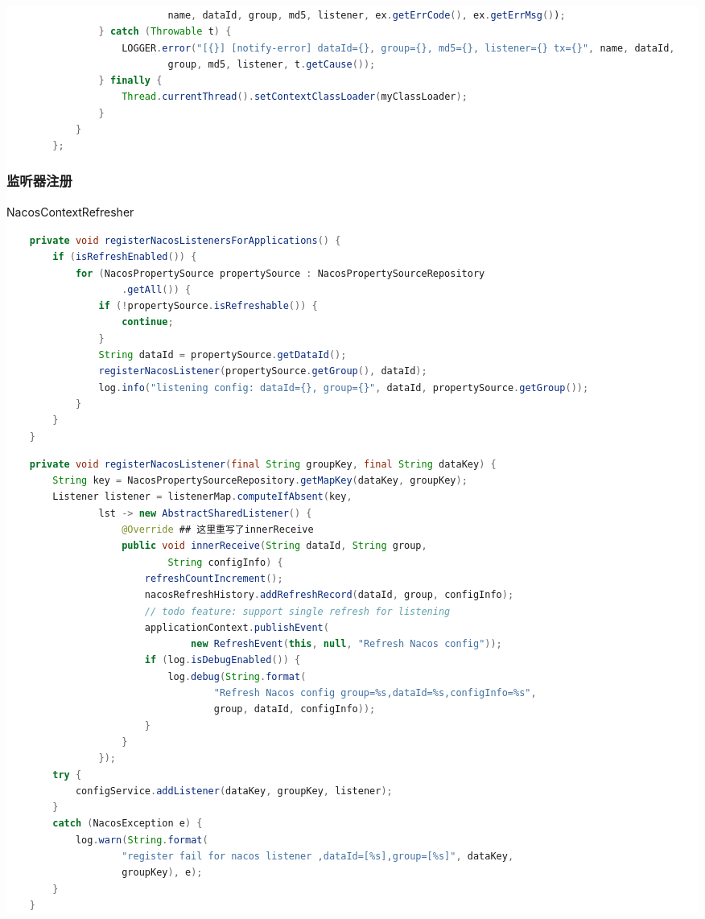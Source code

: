 ```java
                            name, dataId, group, md5, listener, ex.getErrCode(), ex.getErrMsg());
                } catch (Throwable t) {
                    LOGGER.error("[{}] [notify-error] dataId={}, group={}, md5={}, listener={} tx={}", name, dataId,
                            group, md5, listener, t.getCause());
                } finally {
                    Thread.currentThread().setContextClassLoader(myClassLoader);
                }
            }
        };
```

### 监听器注册

NacosContextRefresher

```java
	private void registerNacosListenersForApplications() {
		if (isRefreshEnabled()) {
			for (NacosPropertySource propertySource : NacosPropertySourceRepository
					.getAll()) {
				if (!propertySource.isRefreshable()) {
					continue;
				}
				String dataId = propertySource.getDataId();
				registerNacosListener(propertySource.getGroup(), dataId);
				log.info("listening config: dataId={}, group={}", dataId, propertySource.getGroup());
			}
		}
	}
```



```java
	private void registerNacosListener(final String groupKey, final String dataKey) {
		String key = NacosPropertySourceRepository.getMapKey(dataKey, groupKey);
		Listener listener = listenerMap.computeIfAbsent(key,
				lst -> new AbstractSharedListener() {
					@Override ## 这里重写了innerReceive
					public void innerReceive(String dataId, String group,
							String configInfo) {
						refreshCountIncrement();
						nacosRefreshHistory.addRefreshRecord(dataId, group, configInfo);
						// todo feature: support single refresh for listening
						applicationContext.publishEvent(
								new RefreshEvent(this, null, "Refresh Nacos config"));
						if (log.isDebugEnabled()) {
							log.debug(String.format(
									"Refresh Nacos config group=%s,dataId=%s,configInfo=%s",
									group, dataId, configInfo));
						}
					}
				});
		try {
			configService.addListener(dataKey, groupKey, listener);
		}
		catch (NacosException e) {
			log.warn(String.format(
					"register fail for nacos listener ,dataId=[%s],group=[%s]", dataKey,
					groupKey), e);
		}
	}
```

